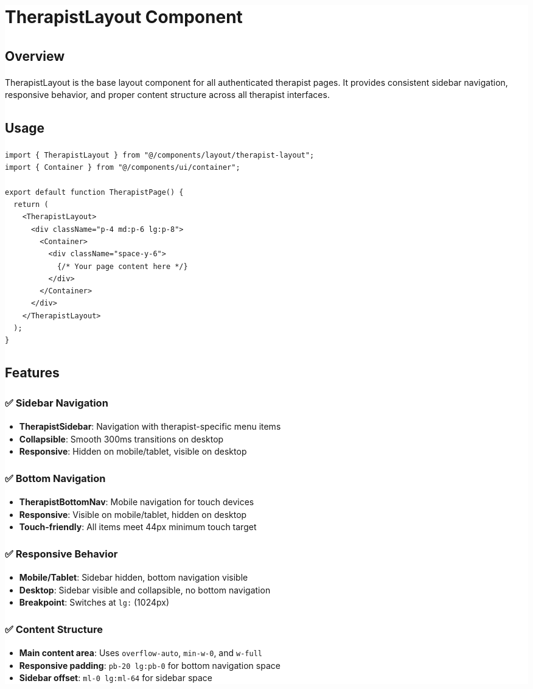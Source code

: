 # TherapistLayout Component

## Overview

TherapistLayout is the base layout component for all authenticated therapist pages. It provides consistent sidebar navigation, responsive behavior, and proper content structure across all therapist interfaces.

## Usage

```tsx
import { TherapistLayout } from "@/components/layout/therapist-layout";
import { Container } from "@/components/ui/container";

export default function TherapistPage() {
  return (
    <TherapistLayout>
      <div className="p-4 md:p-6 lg:p-8">
        <Container>
          <div className="space-y-6">
            {/* Your page content here */}
          </div>
        </Container>
      </div>
    </TherapistLayout>
  );
}
```

## Features

### ✅ Sidebar Navigation
- **TherapistSidebar**: Navigation with therapist-specific menu items
- **Collapsible**: Smooth 300ms transitions on desktop
- **Responsive**: Hidden on mobile/tablet, visible on desktop

### ✅ Bottom Navigation
- **TherapistBottomNav**: Mobile navigation for touch devices
- **Responsive**: Visible on mobile/tablet, hidden on desktop
- **Touch-friendly**: All items meet 44px minimum touch target

### ✅ Responsive Behavior
- **Mobile/Tablet**: Sidebar hidden, bottom navigation visible
- **Desktop**: Sidebar visible and collapsible, no bottom navigation
- **Breakpoint**: Switches at `lg:` (1024px)

### ✅ Content Structure
- **Main content area**: Uses `overflow-auto`, `min-w-0`, and `w-full`
- **Responsive padding**: `pb-20 lg:pb-0` for bottom navigation space
- **Sidebar offset**: `ml-0 lg:ml-64` for sidebar space
